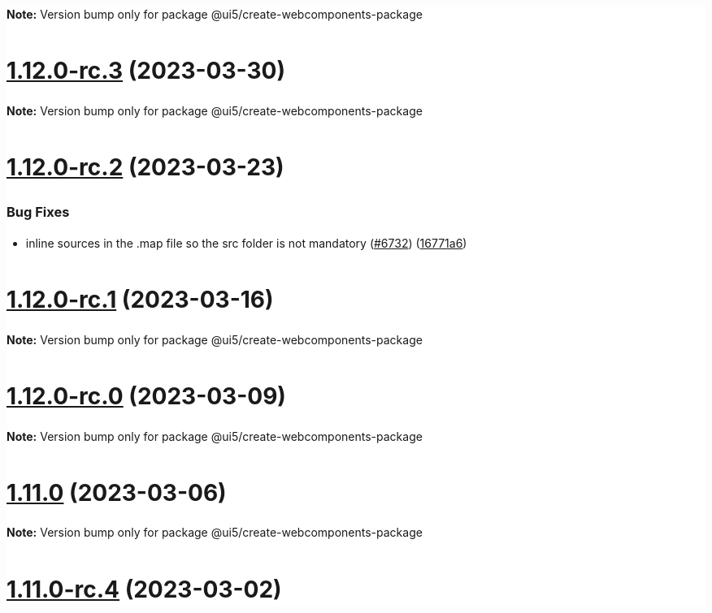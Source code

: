 **Note:** Version bump only for package @ui5/create-webcomponents-package





# [1.12.0-rc.3](https://github.com/SAP/ui5-webcomponents/compare/v1.12.0-rc.2...v1.12.0-rc.3) (2023-03-30)

**Note:** Version bump only for package @ui5/create-webcomponents-package





# [1.12.0-rc.2](https://github.com/SAP/ui5-webcomponents/compare/v1.12.0-rc.1...v1.12.0-rc.2) (2023-03-23)


### Bug Fixes

* inline sources in the .map file so the src folder is not mandatory ([#6732](https://github.com/SAP/ui5-webcomponents/issues/6732)) ([16771a6](https://github.com/SAP/ui5-webcomponents/commit/16771a64d7b13f418af9afa1a03b224fe3762775))





# [1.12.0-rc.1](https://github.com/SAP/ui5-webcomponents/compare/v1.12.0-rc.0...v1.12.0-rc.1) (2023-03-16)

**Note:** Version bump only for package @ui5/create-webcomponents-package





# [1.12.0-rc.0](https://github.com/SAP/ui5-webcomponents/compare/v1.11.0...v1.12.0-rc.0) (2023-03-09)

**Note:** Version bump only for package @ui5/create-webcomponents-package





# [1.11.0](https://github.com/SAP/ui5-webcomponents/compare/v1.11.0-rc.4...v1.11.0) (2023-03-06)

**Note:** Version bump only for package @ui5/create-webcomponents-package





# [1.11.0-rc.4](https://github.com/SAP/ui5-webcomponents/compare/v1.11.0-rc.3...v1.11.0-rc.4) (2023-03-02)
